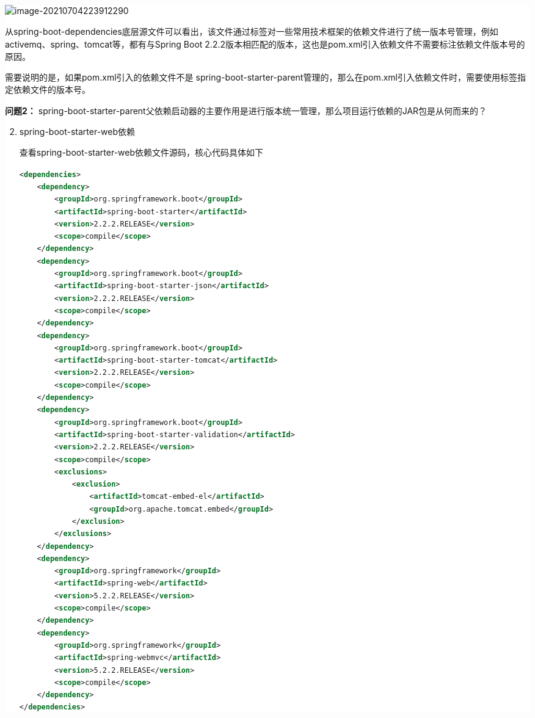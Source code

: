    ![image-20210704223912290](https://gitee-imagehost.oss-cn-beijing.aliyuncs.com/image_host/image-20210704223912290.png)

   从spring-boot-dependencies底层源文件可以看出，该文件通过标签对一些常用技术框架的依赖文件进行了统一版本号管理，例如activemq、spring、tomcat等，都有与Spring Boot 2.2.2版本相匹配的版本，这也是pom.xml引入依赖文件不需要标注依赖文件版本号的原因。

   需要说明的是，如果pom.xml引入的依赖文件不是 spring-boot-starter-parent管理的，那么在pom.xml引入依赖文件时，需要使用标签指定依赖文件的版本号。


**问题2：** spring-boot-starter-parent父依赖启动器的主要作用是进行版本统一管理，那么项目运行依赖的JAR包是从何而来的？

2. spring-boot-starter-web依赖

   查看spring-boot-starter-web依赖文件源码，核心代码具体如下

   ```xml
   <dependencies>
       <dependency>
           <groupId>org.springframework.boot</groupId>
           <artifactId>spring-boot-starter</artifactId>
           <version>2.2.2.RELEASE</version>
           <scope>compile</scope>
       </dependency>
       <dependency>
           <groupId>org.springframework.boot</groupId>
           <artifactId>spring-boot-starter-json</artifactId>
           <version>2.2.2.RELEASE</version>
           <scope>compile</scope>
       </dependency>
       <dependency>
           <groupId>org.springframework.boot</groupId>
           <artifactId>spring-boot-starter-tomcat</artifactId>
           <version>2.2.2.RELEASE</version>
           <scope>compile</scope>
       </dependency>
       <dependency>
           <groupId>org.springframework.boot</groupId>
           <artifactId>spring-boot-starter-validation</artifactId>
           <version>2.2.2.RELEASE</version>
           <scope>compile</scope>
           <exclusions>
               <exclusion>
                   <artifactId>tomcat-embed-el</artifactId>
                   <groupId>org.apache.tomcat.embed</groupId>
               </exclusion>
           </exclusions>
       </dependency>
       <dependency>
           <groupId>org.springframework</groupId>
           <artifactId>spring-web</artifactId>
           <version>5.2.2.RELEASE</version>
           <scope>compile</scope>
       </dependency>
       <dependency>
           <groupId>org.springframework</groupId>
           <artifactId>spring-webmvc</artifactId>
           <version>5.2.2.RELEASE</version>
           <scope>compile</scope>
       </dependency>
   </dependencies>
   ```
